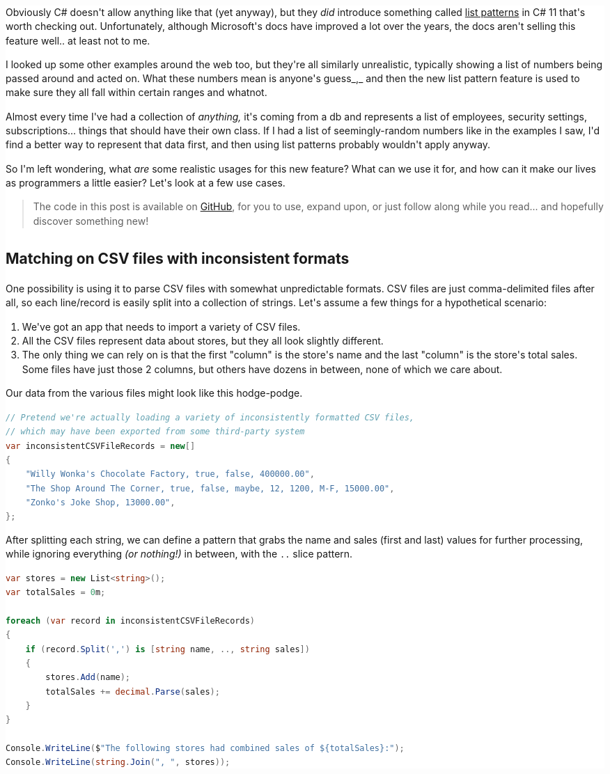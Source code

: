 Obviously C# doesn't allow anything like that (yet anyway), but they _did_ introduce something called [list patterns](https://learn.microsoft.com/en-us/dotnet/csharp/language-reference/operators/patterns#list-patterns) in C# 11 that's worth checking out. Unfortunately, although Microsoft's docs have improved a lot over the years, the docs aren't selling this feature well.. at least not to me.

I looked up some other examples around the web too, but they're all similarly unrealistic, typically showing a list of numbers being passed around and acted on. What these numbers mean is anyone's guess_,_ and then the new list pattern feature is used to make sure they all fall within certain ranges and whatnot.

Almost every time I've had a collection of _anything,_ it's coming from a db and represents a list of employees, security settings, subscriptions... things that should have their own class. If I had a list of seemingly-random numbers like in the examples I saw, I'd find a better way to represent that data first, and then using list patterns probably wouldn't apply anyway.

So I'm left wondering, what _are_ some realistic usages for this new feature? What can we use it for, and how can it make our lives as programmers a little easier? Let's look at a few use cases.

> The code in this post is available on [GitHub](https://github.com/grantwinney/CSharpDotNetExamples/tree/master/C%23%2011/ListPatternMatching), for you to use, expand upon, or just follow along while you read... and hopefully discover something new!

## Matching on CSV files with inconsistent formats

One possibility is using it to parse CSV files with somewhat unpredictable formats. CSV files are just comma-delimited files after all, so each line/record is easily split into a collection of strings. Let's assume a few things for a hypothetical scenario:

1. We've got an app that needs to import a variety of CSV files.
2. All the CSV files represent data about stores, but they all look slightly different.
3. The only thing we can rely on is that the first "column" is the store's name and the last "column" is the store's total sales. Some files have just those 2 columns, but others have dozens in between, none of which we care about.

Our data from the various files might look like this hodge-podge.

```csharp
// Pretend we're actually loading a variety of inconsistently formatted CSV files,
// which may have been exported from some third-party system
var inconsistentCSVFileRecords = new[]
{
    "Willy Wonka's Chocolate Factory, true, false, 400000.00",
    "The Shop Around The Corner, true, false, maybe, 12, 1200, M-F, 15000.00",
    "Zonko's Joke Shop, 13000.00",
};
```

After splitting each string, we can define a pattern that grabs the name and sales (first and last) values for further processing, while ignoring everything _(or nothing!)_ in between, with the `..` slice pattern.

```csharp
var stores = new List<string>();
var totalSales = 0m;

foreach (var record in inconsistentCSVFileRecords)
{
    if (record.Split(',') is [string name, .., string sales])
    {
        stores.Add(name);
        totalSales += decimal.Parse(sales);
    }
}

Console.WriteLine($"The following stores had combined sales of ${totalSales}:");
Console.WriteLine(string.Join(", ", stores));
```

